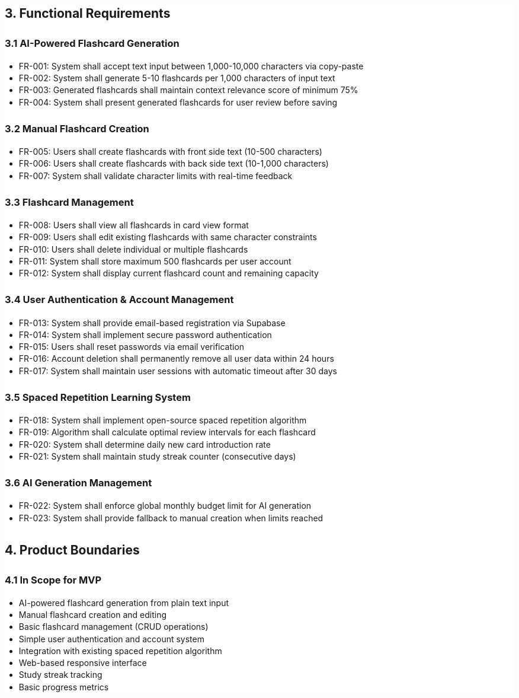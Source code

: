 ## 3. Functional Requirements

### 3.1 AI-Powered Flashcard Generation

- FR-001: System shall accept text input between 1,000-10,000 characters via copy-paste
- FR-002: System shall generate 5-10 flashcards per 1,000 characters of input text
- FR-003: Generated flashcards shall maintain context relevance score of minimum 75%
- FR-004: System shall present generated flashcards for user review before saving

### 3.2 Manual Flashcard Creation

- FR-005: Users shall create flashcards with front side text (10-500 characters)
- FR-006: Users shall create flashcards with back side text (10-1,000 characters)
- FR-007: System shall validate character limits with real-time feedback

### 3.3 Flashcard Management

- FR-008: Users shall view all flashcards in card view format
- FR-009: Users shall edit existing flashcards with same character constraints
- FR-010: Users shall delete individual or multiple flashcards
- FR-011: System shall store maximum 500 flashcards per user account
- FR-012: System shall display current flashcard count and remaining capacity

### 3.4 User Authentication & Account Management

- FR-013: System shall provide email-based registration via Supabase
- FR-014: System shall implement secure password authentication
- FR-015: Users shall reset passwords via email verification
- FR-016: Account deletion shall permanently remove all user data within 24 hours
- FR-017: System shall maintain user sessions with automatic timeout after 30 days

### 3.5 Spaced Repetition Learning System

- FR-018: System shall implement open-source spaced repetition algorithm
- FR-019: Algorithm shall calculate optimal review intervals for each flashcard
- FR-020: System shall determine daily new card introduction rate
- FR-021: System shall maintain study streak counter (consecutive days)

### 3.6 AI Generation Management

- FR-022: System shall enforce global monthly budget limit for AI generation
- FR-023: System shall provide fallback to manual creation when limits reached

## 4. Product Boundaries

### 4.1 In Scope for MVP

- AI-powered flashcard generation from plain text input
- Manual flashcard creation and editing
- Basic flashcard management (CRUD operations)
- Simple user authentication and account system
- Integration with existing spaced repetition algorithm
- Web-based responsive interface
- Study streak tracking
- Basic progress metrics
